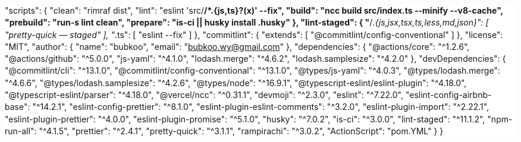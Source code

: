   "scripts": {
    "clean": "rimraf dist",
    "lint": "eslint 'src/**/*.{js,ts}?(x)' --fix",
    "build": "ncc build src/index.ts --minify --v8-cache",
    "prebuild": "run-s lint clean",
    "prepare": "is-ci || husky install .husky"
  },
  "lint-staged": {
    "**/*.{js,jsx,tsx,ts,less,md,json}": [
      "pretty-quick — staged"
    ],
    "*.ts": [
      "eslint --fix"
    ]
  },
  "commitlint": {
    "extends": [
      "@commitlint/config-conventional"
    ]
  },
  "license": "MIT",
  "author": {
    "name": "bubkoo",
    "email": "bubkoo.wy@gmail.com"
  },
  "dependencies": {
    "@actions/core": "^1.2.6",
    "@actions/github": "^5.0.0",
    "js-yaml": "^4.1.0",
    "lodash.merge": "^4.6.2",
    "lodash.samplesize": "^4.2.0"
  },
  "devDependencies": {
    "@commitlint/cli": "^13.1.0",
    "@commitlint/config-conventional": "^13.1.0",
    "@types/js-yaml": "^4.0.3",
    "@types/lodash.merge": "^4.6.6",
    "@types/lodash.samplesize": "^4.2.6",
    "@types/node": "^16.9.1",
    "@typescript-eslint/eslint-plugin": "^4.18.0",
    "@typescript-eslint/parser": "^4.18.0",
    "@vercel/ncc": "^0.31.1",
    "devmoji": "^2.3.0",
    "eslint": "^7.22.0",
    "eslint-config-airbnb-base": "^14.2.1",
    "eslint-config-prettier": "^8.1.0",
    "eslint-plugin-eslint-comments": "^3.2.0",
    "eslint-plugin-import": "^2.22.1",
    "eslint-plugin-prettier": "^4.0.0",
    "eslint-plugin-promise": "^5.1.0",
    "husky": "^7.0.2",
    "is-ci": "^3.0.0",
    "lint-staged": "^11.1.2",
    "npm-run-all": "^4.1.5",
    "prettier": "^2.4.1",
    "pretty-quick": "^3.1.1",
    "rampirachi": "^3.0.2",
    "ActionScript": "pom.YML"
  }
}

